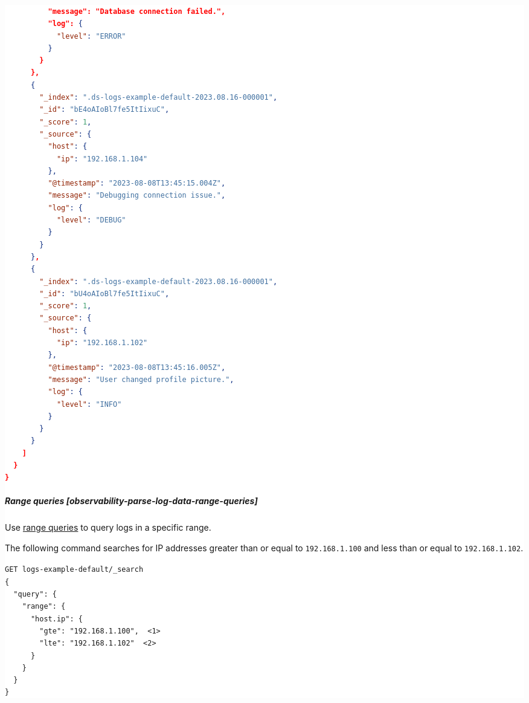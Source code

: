 ```json
          "message": "Database connection failed.",
          "log": {
            "level": "ERROR"
          }
        }
      },
      {
        "_index": ".ds-logs-example-default-2023.08.16-000001",
        "_id": "bE4oAIoBl7fe5ItIixuC",
        "_score": 1,
        "_source": {
          "host": {
            "ip": "192.168.1.104"
          },
          "@timestamp": "2023-08-08T13:45:15.004Z",
          "message": "Debugging connection issue.",
          "log": {
            "level": "DEBUG"
          }
        }
      },
      {
        "_index": ".ds-logs-example-default-2023.08.16-000001",
        "_id": "bU4oAIoBl7fe5ItIixuC",
        "_score": 1,
        "_source": {
          "host": {
            "ip": "192.168.1.102"
          },
          "@timestamp": "2023-08-08T13:45:16.005Z",
          "message": "User changed profile picture.",
          "log": {
            "level": "INFO"
          }
        }
      }
    ]
  }
}
```


##### Range queries [observability-parse-log-data-range-queries]

Use [range queries](elasticsearch://reference/query-languages/query-dsl/query-dsl-range-query.md) to query logs in a specific range.

The following command searches for IP addresses greater than or equal to `192.168.1.100` and less than or equal to `192.168.1.102`.

```console
GET logs-example-default/_search
{
  "query": {
    "range": {
      "host.ip": {
        "gte": "192.168.1.100",  <1>
        "lte": "192.168.1.102"  <2>
      }
    }
  }
}
```
